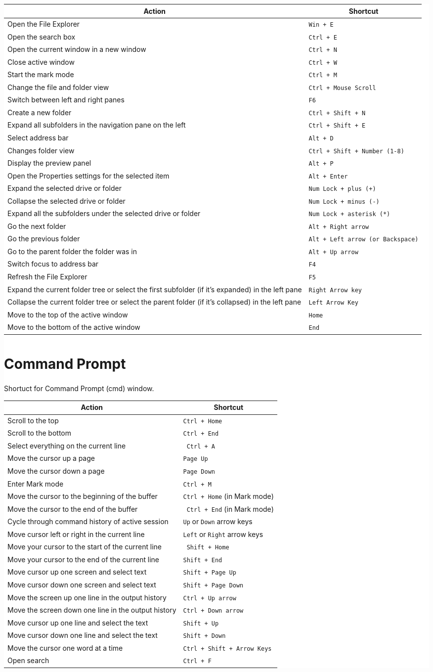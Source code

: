 Action | Shortcut 
------ | --------
Open the File Explorer | `Win + E`
Open the search box | `Ctrl + E`
Open the current window in a new window | `Ctrl + N`
Close active window | `Ctrl + W`
Start the mark mode | `Ctrl + M`
Change the file and folder view | `Ctrl + Mouse Scroll`
Switch between left and right panes | `F6`
Create a new folder | `Ctrl + Shift + N`
Expand all subfolders in the navigation pane on the left | `Ctrl + Shift + E`
Select address bar | `Alt + D`
Changes folder view | `Ctrl + Shift + Number (1-8)`
Display the preview panel | `Alt + P`
Open the Properties settings for the selected item | `Alt + Enter`
Expand the selected drive or folder | `Num Lock + plus (+)`
Collapse the selected drive or folder | `Num Lock + minus (-)`
Expand all the subfolders under the selected drive or folder | `Num Lock + asterisk (*)`
Go the next folder | `Alt + Right arrow`
Go the previous folder | `Alt + Left arrow (or Backspace)`
Go to the parent folder the folder was in | `Alt + Up arrow`
Switch focus to address bar | `F4`
Refresh the File Explorer | `F5`
Expand the current folder tree or select the first subfolder (if it’s expanded) in the left pane | `Right Arrow key`
Collapse the current folder tree or select the parent folder (if it’s collapsed) in the left pane | `Left Arrow Key`
Move to the top of the active window | `Home`
Move to the bottom of the active window | `End`

# Command Prompt

Shortuct for Command Prompt (cmd) window.

Action | Shortcut 
------ | --------
Scroll to the top | `Ctrl + Home`
Scroll to the bottom | `Ctrl + End`
Select everything on the current line |` Ctrl + A`
Move the cursor up a page | `Page Up`
Move the cursor down a page | `Page Down`
Enter Mark mode | `Ctrl + M`
Move the cursor to the beginning of the buffer | `Ctrl + Home` (in Mark mode)
Move the cursor to the end of the buffer |` Ctrl + End` (in Mark mode)
Cycle through command history of active session | `Up` or `Down` arrow keys
Move cursor left or right in the current line | `Left` or `Right` arrow keys
Move your cursor to the start of the current line |` Shift + Home`
Move your cursor to the end of the current line | `Shift + End`
Move cursor up one screen and select text | `Shift + Page Up`
Move cursor down one screen and select text | `Shift + Page Down`
Move the screen up one line in the output history | `Ctrl + Up arrow`
Move the screen down one line in the output history | `Ctrl + Down arrow`
Move cursor up one line and select the text | `Shift + Up`
Move cursor down one line and select the text | `Shift + Down`
Move the cursor one word at a time | `Ctrl + Shift + Arrow Keys`
Open search | `Ctrl + F`
